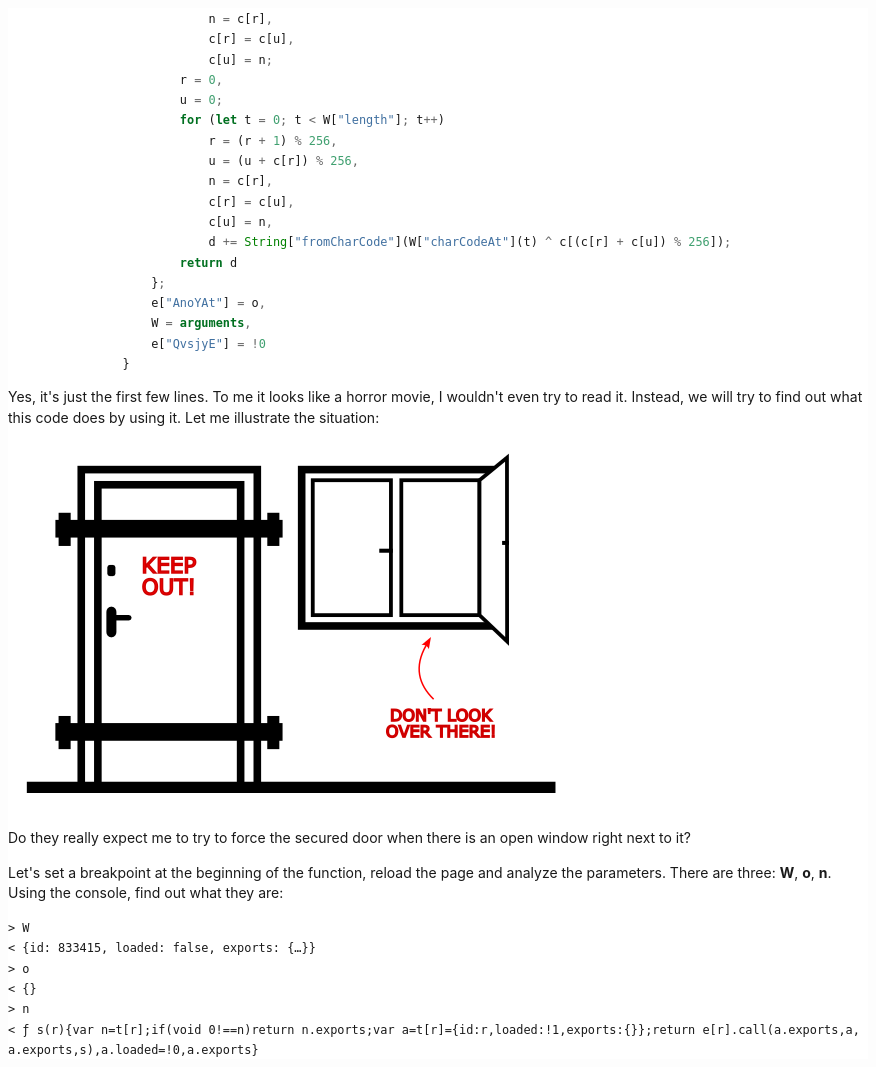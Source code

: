 ```javascript
                            n = c[r],
                            c[r] = c[u],
                            c[u] = n;
                        r = 0,
                        u = 0;
                        for (let t = 0; t < W["length"]; t++)
                            r = (r + 1) % 256,
                            u = (u + c[r]) % 256,
                            n = c[r],
                            c[r] = c[u],
                            c[u] = n,
                            d += String["fromCharCode"](W["charCodeAt"](t) ^ c[(c[r] + c[u]) % 256]);
                        return d
                    };
                    e["AnoYAt"] = o,
                    W = arguments,
                    e["QvsjyE"] = !0
                }
```

Yes, it's just the first few lines. To me it looks like a horror movie, I wouldn't even try to read it. Instead, we will try to find out what this code does by using it. Let me illustrate the situation:

![](img/12.png)

Do they really expect me to try to force the secured door when there is an open window right next to it?

Let's set a breakpoint at the beginning of the function, reload the page and analyze the parameters. There are three: **W**, **o**, **n**. Using the console, find out what they are:

```
> W
< {id: 833415, loaded: false, exports: {…}}
> o
< {}
> n
< ƒ s(r){var n=t[r];if(void 0!==n)return n.exports;var a=t[r]={id:r,loaded:!1,exports:{}};return e[r].call(a.exports,a,a.exports,s),a.loaded=!0,a.exports}
```
